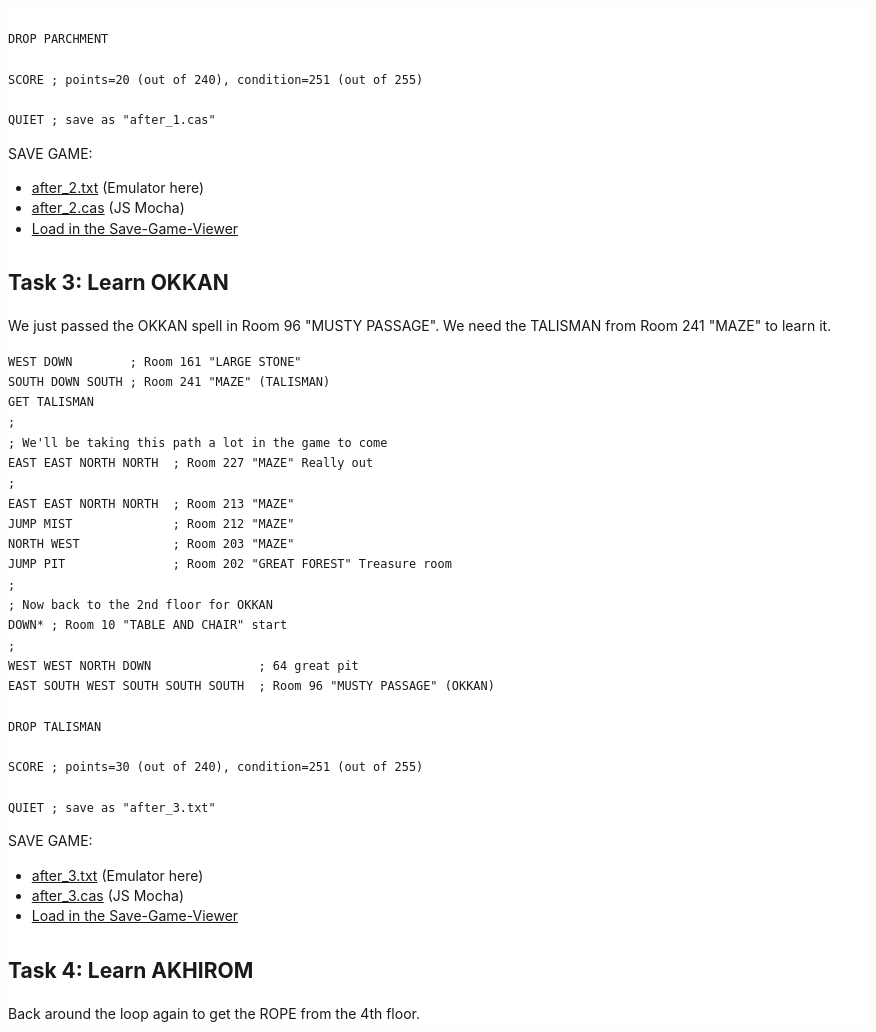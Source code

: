 ```

DROP PARCHMENT 

SCORE ; points=20 (out of 240), condition=251 (out of 255)

QUIET ; save as "after_1.cas"
```

SAVE GAME: 
  * [after_2.txt](after_start.txt) (Emulator here) 
  * [after_2.cas](after_start.cas) (JS Mocha)
  * [Load in the Save-Game-Viewer](../SaveGameViewer.html?walkthrough/after_2.txt)

## Task 3: Learn OKKAN

We just passed the OKKAN spell in Room 96 "MUSTY PASSAGE". We need the TALISMAN from
Room 241 "MAZE" to learn it.

```
WEST DOWN        ; Room 161 "LARGE STONE"
SOUTH DOWN SOUTH ; Room 241 "MAZE" (TALISMAN)
GET TALISMAN
;
; We'll be taking this path a lot in the game to come
EAST EAST NORTH NORTH  ; Room 227 "MAZE" Really out
;
EAST EAST NORTH NORTH  ; Room 213 "MAZE"
JUMP MIST              ; Room 212 "MAZE"
NORTH WEST             ; Room 203 "MAZE"
JUMP PIT               ; Room 202 "GREAT FOREST" Treasure room
;
; Now back to the 2nd floor for OKKAN
DOWN* ; Room 10 "TABLE AND CHAIR" start
;
WEST WEST NORTH DOWN               ; 64 great pit
EAST SOUTH WEST SOUTH SOUTH SOUTH  ; Room 96 "MUSTY PASSAGE" (OKKAN)

DROP TALISMAN

SCORE ; points=30 (out of 240), condition=251 (out of 255)

QUIET ; save as "after_3.txt"
```

SAVE GAME: 
  * [after_3.txt](after_start.txt) (Emulator here) 
  * [after_3.cas](after_start.cas) (JS Mocha)
  * [Load in the Save-Game-Viewer](../SaveGameViewer.html?walkthrough/after_3.txt)
  
## Task 4: Learn AKHIROM

Back around the loop again to get the ROPE from the 4th floor.
